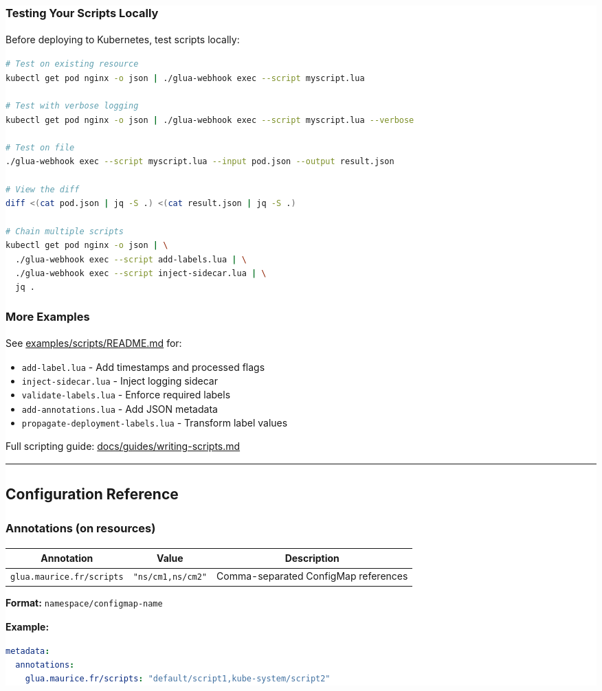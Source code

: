 ### Testing Your Scripts Locally

Before deploying to Kubernetes, test scripts locally:

```bash
# Test on existing resource
kubectl get pod nginx -o json | ./glua-webhook exec --script myscript.lua

# Test with verbose logging
kubectl get pod nginx -o json | ./glua-webhook exec --script myscript.lua --verbose

# Test on file
./glua-webhook exec --script myscript.lua --input pod.json --output result.json

# View the diff
diff <(cat pod.json | jq -S .) <(cat result.json | jq -S .)

# Chain multiple scripts
kubectl get pod nginx -o json | \
  ./glua-webhook exec --script add-labels.lua | \
  ./glua-webhook exec --script inject-sidecar.lua | \
  jq .
```

### More Examples

See [examples/scripts/README.md](examples/scripts/README.md) for:
- `add-label.lua` - Add timestamps and processed flags
- `inject-sidecar.lua` - Inject logging sidecar
- `validate-labels.lua` - Enforce required labels
- `add-annotations.lua` - Add JSON metadata
- `propagate-deployment-labels.lua` - Transform label values

Full scripting guide: [docs/guides/writing-scripts.md](docs/guides/writing-scripts.md)

---

## Configuration Reference

### Annotations (on resources)

| Annotation | Value | Description |
|------------|-------|-------------|
| `glua.maurice.fr/scripts` | `"ns/cm1,ns/cm2"` | Comma-separated ConfigMap references |

**Format:** `namespace/configmap-name`

**Example:**
```yaml
metadata:
  annotations:
    glua.maurice.fr/scripts: "default/script1,kube-system/script2"
```
